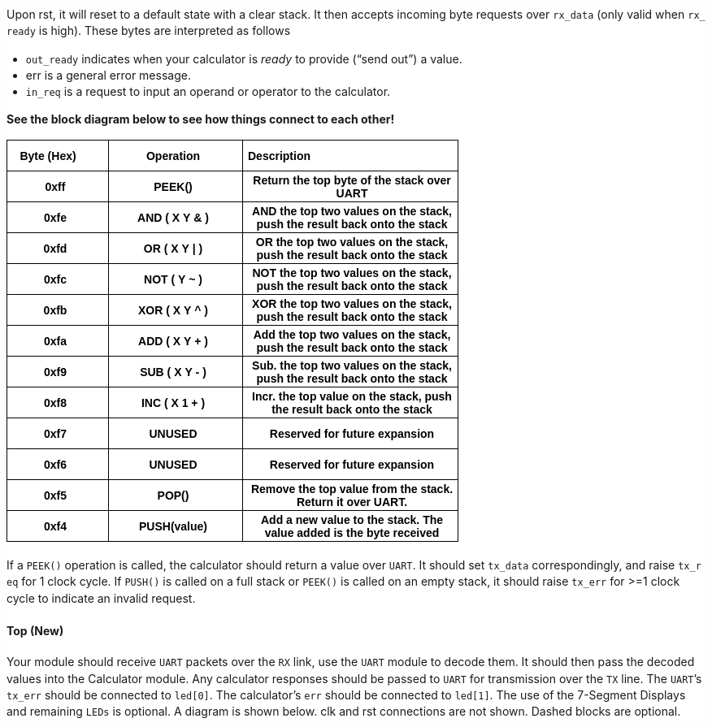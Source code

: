 Upon rst, it will reset to a default state with a clear stack. It then accepts incoming byte
requests over `rx_data` (only valid when `rx_ready` is high). These bytes are interpreted as
follows
- `out_ready` indicates when your calculator is _ready_ to provide (“send out”) a value.
- err is a general error message.
- `in_req` is a request to input an operand or operator to the calculator.

<b>See the block diagram below to see how things connect to each other!</b>

![Calculator Instructions](../images/p8/calculator_instructions.png)

If a `PEEK()` operation is called, the calculator should return a value over `UART`. It should set
`tx_data` correspondingly, and raise `tx_req` for 1 clock cycle. If `PUSH()` is called on a full
stack or `PEEK()` is called on an empty stack, it should raise `tx_err` for >=1 clock cycle to
indicate an invalid request.

#### Top (New) <a name="top-new"></a>

Your module should receive `UART` packets over the `RX` link, use the `UART` module to decode
them. It should then pass the decoded values into the Calculator module. Any calculator
responses should be passed to `UART` for transmission over the `TX` line. The `UART`’s `tx_err`
should be connected to `led[0]`. The calculator’s `err` should be connected to `led[1]`.
The use of the 7-Segment Displays and remaining `LEDs` is optional. A diagram is shown below.
clk and rst connections are not shown. Dashed blocks are optional.
